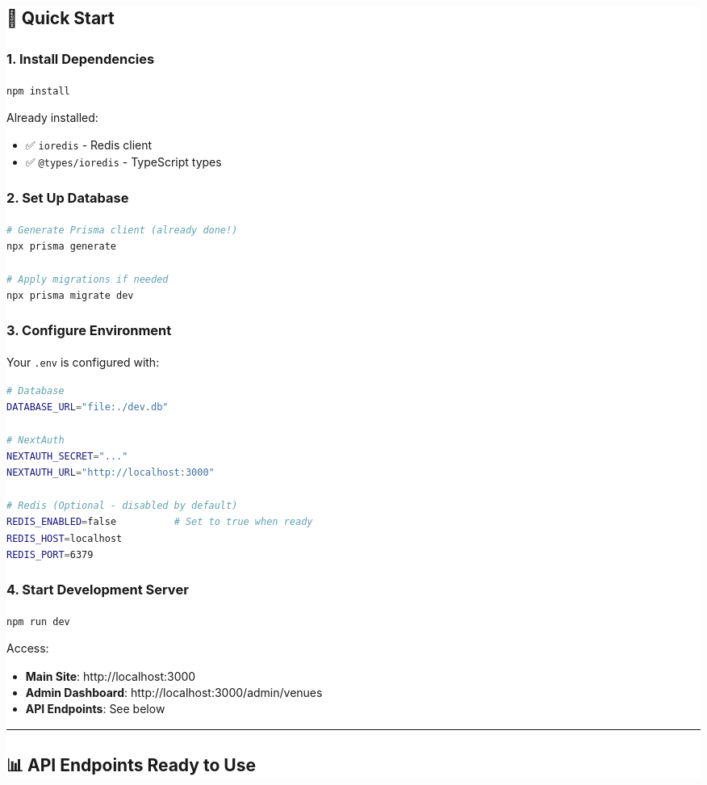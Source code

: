 
## 🚀 Quick Start

### 1. Install Dependencies
```bash
npm install
```

Already installed:
- ✅ `ioredis` - Redis client
- ✅ `@types/ioredis` - TypeScript types

### 2. Set Up Database
```bash
# Generate Prisma client (already done!)
npx prisma generate

# Apply migrations if needed
npx prisma migrate dev
```

### 3. Configure Environment

Your `.env` is configured with:
```bash
# Database
DATABASE_URL="file:./dev.db"

# NextAuth
NEXTAUTH_SECRET="..."
NEXTAUTH_URL="http://localhost:3000"

# Redis (Optional - disabled by default)
REDIS_ENABLED=false          # Set to true when ready
REDIS_HOST=localhost
REDIS_PORT=6379
```

### 4. Start Development Server
```bash
npm run dev
```

Access:
- **Main Site**: http://localhost:3000
- **Admin Dashboard**: http://localhost:3000/admin/venues
- **API Endpoints**: See below

---

## 📊 API Endpoints Ready to Use
